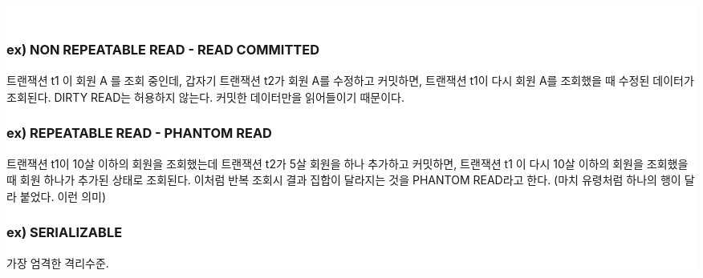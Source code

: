 <br>

### ex) NON REPEATABLE READ - READ COMMITTED

트랜잭션 t1 이 회원 A 를 조회 중인데, 갑자기 트랜잭션 t2가 회원 A를 수정하고 커밋하면, 트랜잭션 t1이 다시 회원 A를 조회했을 때 수정된 데이터가 조회된다. DIRTY READ는 허용하지 않는다. 커밋한 데이터만을 읽어들이기 때문이다.

### ex) REPEATABLE READ - PHANTOM READ

트랜잭션 t1이 10살 이하의 회원을 조회했는데 트랜잭션 t2가 5살 회원을 하나 추가하고 커밋하면, 트랜잭션 t1 이 다시 10살 이하의 회원을 조회했을 때 회원 하나가 추가된 상태로 조회된다. 이처럼 반복 조회시 결과 집합이 달라지는 것을 PHANTOM READ라고 한다. (마치 유령처럼 하나의 행이 달라 붙었다. 이런 의미)

### ex) SERIALIZABLE

가장 엄격한 격리수준.

